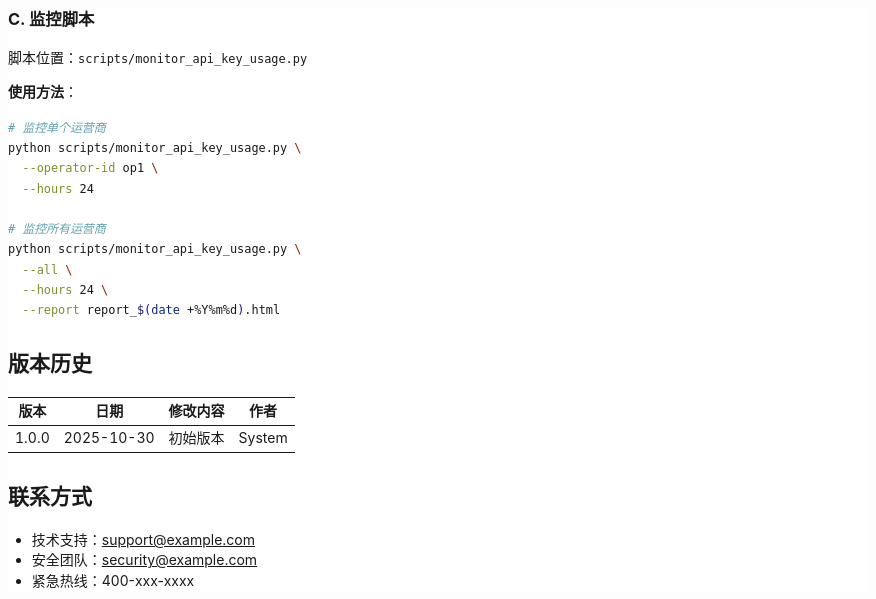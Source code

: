 ### C. 监控脚本

脚本位置：`scripts/monitor_api_key_usage.py`

**使用方法**：
```bash
# 监控单个运营商
python scripts/monitor_api_key_usage.py \
  --operator-id op1 \
  --hours 24

# 监控所有运营商
python scripts/monitor_api_key_usage.py \
  --all \
  --hours 24 \
  --report report_$(date +%Y%m%d).html
```

## 版本历史

| 版本 | 日期 | 修改内容 | 作者 |
|------|------|---------|------|
| 1.0.0 | 2025-10-30 | 初始版本 | System |

## 联系方式

- 技术支持：support@example.com
- 安全团队：security@example.com
- 紧急热线：400-xxx-xxxx
